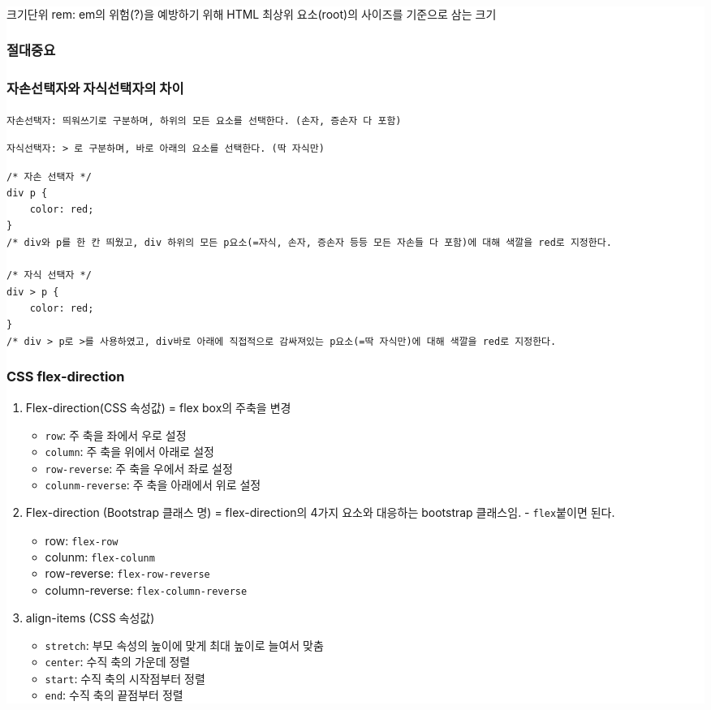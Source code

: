 크기단위 rem: em의 위험(?)을 예방하기 위해 HTML 최상위 요소(root)의 사이즈를 기준으로 삼는 크기





### 절대중요

### 자손선택자와 자식선택자의 차이

```
자손선택자: 띄워쓰기로 구분하며, 하위의 모든 요소를 선택한다. (손자, 증손자 다 포함)
```

```
자식선택자: > 로 구분하며, 바로 아래의 요소를 선택한다. (딱 자식만)
```

```html
/* 자손 선택자 */
div p {
	color: red;
}
/* div와 p를 한 칸 띄웠고, div 하위의 모든 p요소(=자식, 손자, 증손자 등등 모든 자손들 다 포함)에 대해 색깔을 red로 지정한다.

/* 자식 선택자 */
div > p {
	color: red;
}
/* div > p로 >를 사용하였고, div바로 아래에 직접적으로 감싸져있는 p요소(=딱 자식만)에 대해 색깔을 red로 지정한다.
```





### CSS flex-direction

1. Flex-direction(CSS 속성값) = flex box의 주축을 변경

   - `row`: 주 축을 좌에서 우로 설정
   - `column`: 주 축을 위에서 아래로 설정
   - `row-reverse`: 주 축을 우에서 좌로 설정
   - `colunm-reverse`: 주 축을 아래에서 위로 설정

2. Flex-direction (Bootstrap 클래스 명) = flex-direction의 4가지 요소와 대응하는 bootstrap 클래스임. - `flex`붙이면 된다.

   - row: `flex-row`
   - colunm: `flex-colunm`
   - row-reverse: `flex-row-reverse`
   - column-reverse: `flex-column-reverse`

3. align-items (CSS 속성값)

   - `stretch`: 부모 속성의 높이에 맞게 최대 높이로 늘여서 맞춤
   - `center`: 수직 축의 가운데 정렬
   - `start`:  수직 축의 시작점부터 정렬
   - `end`: 수직 축의 끝점부터 정렬

   